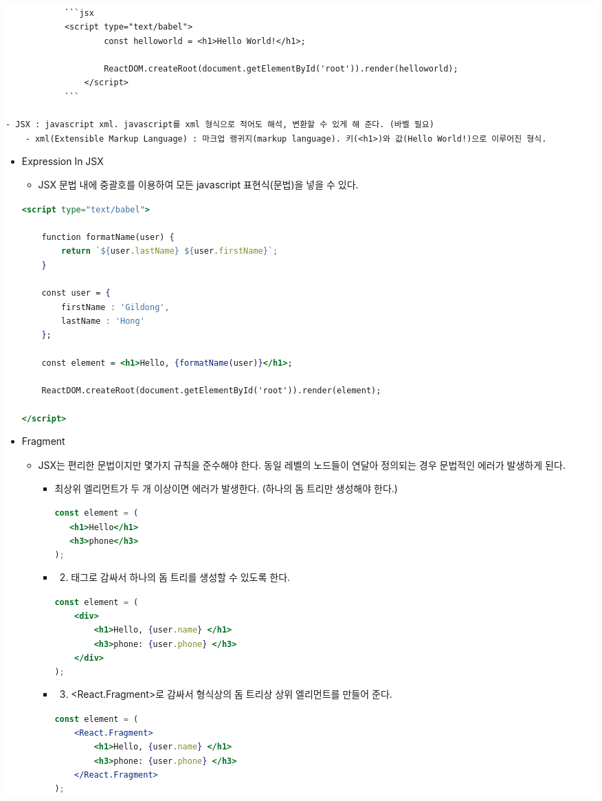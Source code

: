                 ```jsx
                <script type="text/babel">
                        const helloworld = <h1>Hello World!</h1>;
                
                        ReactDOM.createRoot(document.getElementById('root')).render(helloworld);
                    </script>
                ```
                
    - JSX : javascript xml. javascript를 xml 형식으로 적어도 해석, 변환할 수 있게 해 준다. (바벨 필요)
        - xml(Extensible Markup Language) : 마크업 랭귀지(markup language). 키(<h1>)와 값(Hello World!)으로 이루어진 형식.
- Expression In JSX
    - JSX 문법 내에 중괄호를 이용하여 모든 javascript 표현식(문법)을 넣을 수 있다.
    
    ```jsx
    <script type="text/babel">
    
        function formatName(user) {
            return `${user.lastName} ${user.firstName}`;
        }
    
        const user = {
            firstName : 'Gildong',
            lastName : 'Hong'
        };
    
        const element = <h1>Hello, {formatName(user)}</h1>;
    
        ReactDOM.createRoot(document.getElementById('root')).render(element);
    
    </script>
    ```
    
- Fragment
    - JSX는 편리한 문법이지만 몇가지 규칙을 준수해야 한다. 동일 레벨의 노드들이 연달아 정의되는 경우 문법적인 에러가 발생하게 된다.
        - 최상위 엘리먼트가 두 개 이상이면 에러가 발생한다. (하나의 돔 트리만 생성해야 한다.)
            
            ```jsx
            const element = (
               <h1>Hello</h1>
               <h3>phone</h3>
            );
            ```
            
        - 2. <div> 태그로 감싸서 하나의 돔 트리를 생성할 수 있도록 한다.
            
            ```jsx
            const element = (
                <div>
                    <h1>Hello, {user.name} </h1>
                    <h3>phone: {user.phone} </h3>
                </div>
            );
            ```
            
        - 3. <React.Fragment>로 감싸서 형식상의 돔 트리상 상위 엘리먼트를 만들어 준다.
            
            ```jsx
            const element = (
                <React.Fragment>
                    <h1>Hello, {user.name} </h1>
                    <h3>phone: {user.phone} </h3>
                </React.Fragment>
            );
            ```
            
